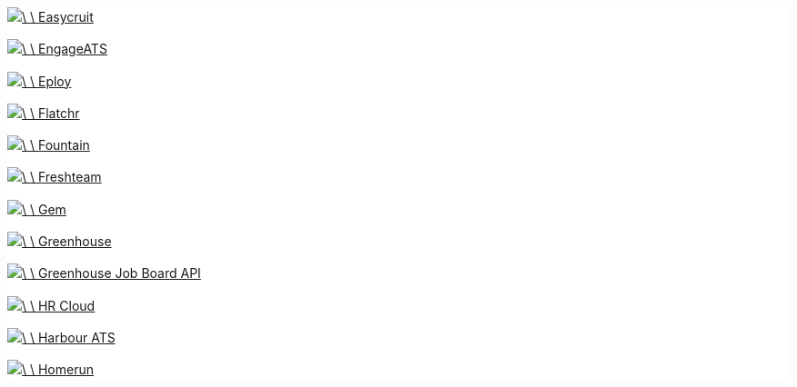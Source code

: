 [![](https://merge-api-public.s3.amazonaws.com/media/__sized__/PlatformEasyCruit-thumbnail-144x144.png)\\
\\
Easycruit](https://www.merge.dev/integrations/easycruit)

[![](https://merge-api-public.s3.amazonaws.com/media/__sized__/EngageATS_square-thumbnail-144x144.png)\\
\\
EngageATS](https://www.merge.dev/integrations/engageats)

[![](https://merge-api-public.s3.amazonaws.com/media/__sized__/Eploy_square-thumbnail-144x144.png)\\
\\
Eploy](https://www.merge.dev/integrations/eploy)

[![](https://merge-api-public.s3.amazonaws.com/media/__sized__/PlatformFlatchr_kmCChIq-thumbnail-144x144.png)\\
\\
Flatchr](https://www.merge.dev/integrations/flatchr)

[![](https://merge-api-public.s3.amazonaws.com/media/__sized__/Fountain_Square_Logo-thumbnail-144x144.png)\\
\\
Fountain](https://www.merge.dev/integrations/fountain)

[![](https://merge-api-public.s3.amazonaws.com/media/__sized__/PlatformFreshteam_square-thumbnail-144x144.png)\\
\\
Freshteam](https://www.merge.dev/integrations/freshteam)

[![](https://merge-api-public.s3.amazonaws.com/media/__sized__/PlatformGem_xvVcK15-thumbnail-144x144.png)\\
\\
Gem](https://www.merge.dev/integrations/gem)

[![](https://merge-api-public.s3.amazonaws.com/media/__sized__/Greenhouse_Square_Logo-thumbnail-144x144-70.jpg)\\
\\
Greenhouse](https://www.merge.dev/integrations/greenhouse)

[![](https://merge-api-public.s3.amazonaws.com/media/__sized__/Greenhouse_Square_Logo-thumbnail-144x144-70.jpeg)\\
\\
Greenhouse Job Board API](https://www.merge.dev/integrations/greenhouse-job-board-api)

[![](https://merge-api-public.s3.amazonaws.com/media/__sized__/HR_Cloud_Square_Logo-thumbnail-144x144-70.jpg)\\
\\
HR Cloud](https://www.merge.dev/integrations/hr-cloud)

[![](https://merge-api-public.s3.amazonaws.com/media/__sized__/PlatformHarbour_square_dYGCWZM-thumbnail-144x144.png)\\
\\
Harbour ATS](https://www.merge.dev/integrations/harbour-ats)

[![](https://merge-api-public.s3.amazonaws.com/media/__sized__/homerun-thumbnail-144x144.png)\\
\\
Homerun](https://www.merge.dev/integrations/homerun)
